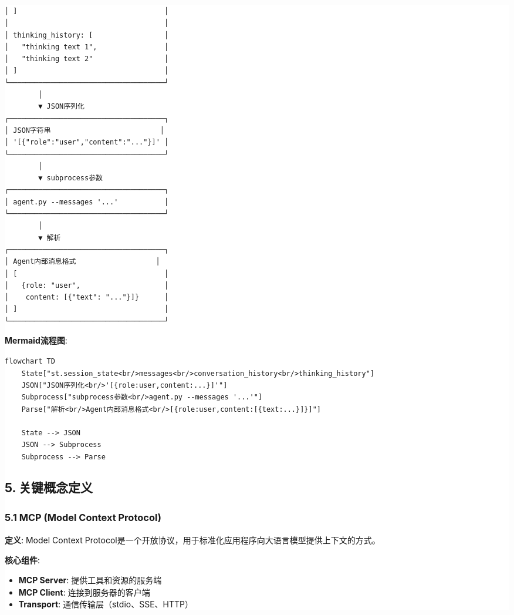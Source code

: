 ```
│ ]                                   │
│                                     │
│ thinking_history: [                 │
│   "thinking text 1",                │
│   "thinking text 2"                 │
│ ]                                   │
└─────────────────────────────────────┘
        │
        ▼ JSON序列化
┌─────────────────────────────────────┐
│ JSON字符串                          │
│ '[{"role":"user","content":"..."}]' │
└─────────────────────────────────────┘
        │
        ▼ subprocess参数
┌─────────────────────────────────────┐
│ agent.py --messages '...'           │
└─────────────────────────────────────┘
        │
        ▼ 解析
┌─────────────────────────────────────┐
│ Agent内部消息格式                   │
│ [                                   │
│   {role: "user",                    │
│    content: [{"text": "..."}]}      │
│ ]                                   │
└─────────────────────────────────────┘
```

**Mermaid流程图**:
```mermaid
flowchart TD
    State["st.session_state<br/>messages<br/>conversation_history<br/>thinking_history"]
    JSON["JSON序列化<br/>'[{role:user,content:...}]'"]
    Subprocess["subprocess参数<br/>agent.py --messages '...'"]
    Parse["解析<br/>Agent内部消息格式<br/>[{role:user,content:[{text:...}]}]"]
    
    State --> JSON
    JSON --> Subprocess
    Subprocess --> Parse
```


## 5. 关键概念定义

### 5.1 MCP (Model Context Protocol)

**定义**: Model Context Protocol是一个开放协议，用于标准化应用程序向大语言模型提供上下文的方式。

**核心组件**:
- **MCP Server**: 提供工具和资源的服务端
- **MCP Client**: 连接到服务器的客户端
- **Transport**: 通信传输层（stdio、SSE、HTTP）
